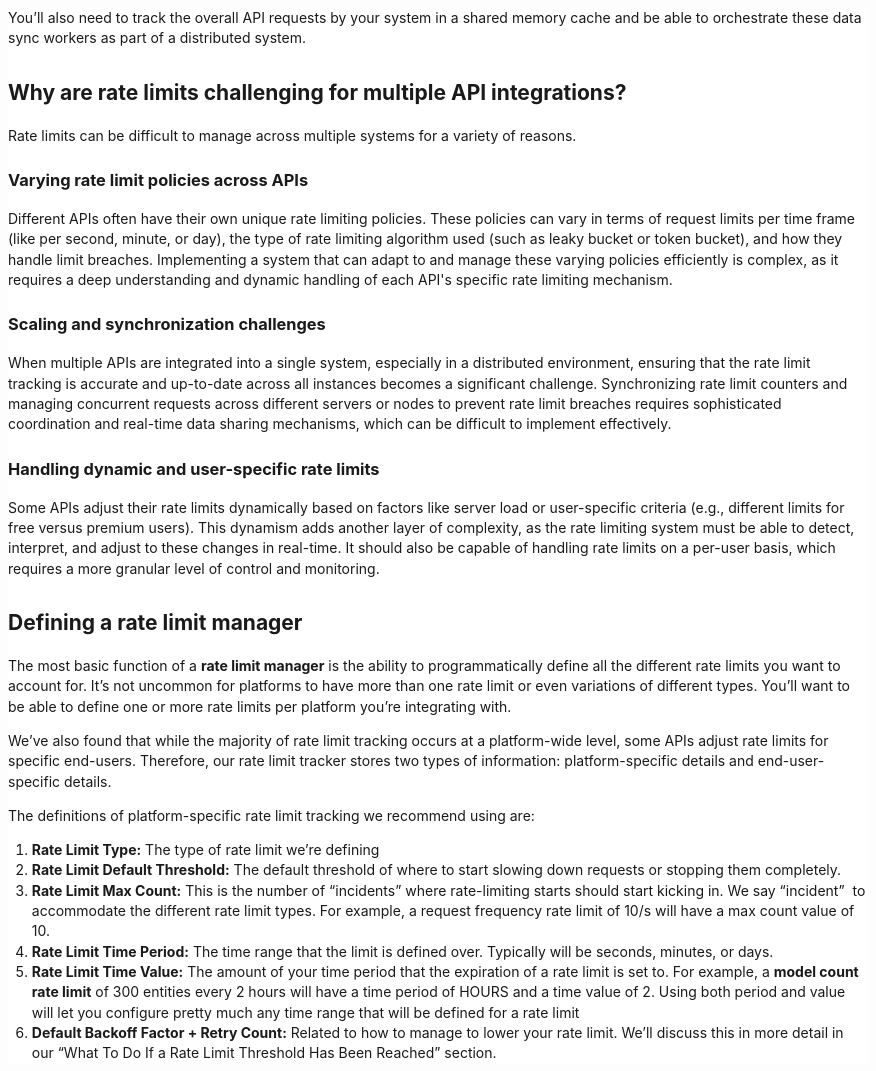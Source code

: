 You’ll also need to track the overall API requests by your system in a shared memory cache and be able to orchestrate these data sync workers as part of a distributed system.

## **Why are rate limits challenging for multiple API integrations?**

Rate limits can be difficult to manage across multiple systems for a variety of reasons.

### **Varying rate limit policies across APIs**

Different APIs often have their own unique rate limiting policies. These policies can vary in terms of request limits per time frame (like per second, minute, or day), the type of rate limiting algorithm used (such as leaky bucket or token bucket), and how they handle limit breaches. Implementing a system that can adapt to and manage these varying policies efficiently is complex, as it requires a deep understanding and dynamic handling of each API's specific rate limiting mechanism.

### **Scaling and synchronization challenges**

When multiple APIs are integrated into a single system, especially in a distributed environment, ensuring that the rate limit tracking is accurate and up-to-date across all instances becomes a significant challenge. Synchronizing rate limit counters and managing concurrent requests across different servers or nodes to prevent rate limit breaches requires sophisticated coordination and real-time data sharing mechanisms, which can be difficult to implement effectively.

### **Handling dynamic and user-specific rate limits**

Some APIs adjust their rate limits dynamically based on factors like server load or user-specific criteria (e.g., different limits for free versus premium users). This dynamism adds another layer of complexity, as the rate limiting system must be able to detect, interpret, and adjust to these changes in real-time. It should also be capable of handling rate limits on a per-user basis, which requires a more granular level of control and monitoring.

## Defining a rate limit manager

The most basic function of a **rate limit manager** is the ability to programmatically define all the different rate limits you want to account for. It’s not uncommon for platforms to have more than one rate limit or even variations of different types. You’ll want to be able to define one or more rate limits per platform you’re integrating with.

We’ve also found that while the majority of rate limit tracking occurs at a platform-wide level, some APIs adjust rate limits for specific end-users. Therefore, our rate limit tracker stores two types of information: platform-specific details and end-user-specific details.

The definitions of platform-specific rate limit tracking we recommend using are:

1. **Rate Limit Type:** The type of rate limit we’re defining
2. **Rate Limit Default Threshold:** The default threshold of where to start slowing down requests or stopping them completely.
3. **Rate Limit Max Count:** This is the number of “incidents” where rate-limiting starts should start kicking in. We say “incident”  to accommodate the different rate limit types. For example, a request frequency rate limit of 10/s will have a max count value of 10.
4. **Rate Limit Time Period:** The time range that the limit is defined over. Typically will be seconds, minutes, or days.
5. **Rate Limit Time Value:** The amount of your time period that the expiration of a rate limit is set to. For example, a **model count rate limit** of 300 entities every 2 hours will have a time period of HOURS and a time value of 2. Using both period and value will let you configure pretty much any time range that will be defined for a rate limit
6. **Default Backoff Factor + Retry Count:** Related to how to manage to lower your rate limit. We’ll discuss this in more detail in our “What To Do If a Rate Limit Threshold Has Been Reached” section.
